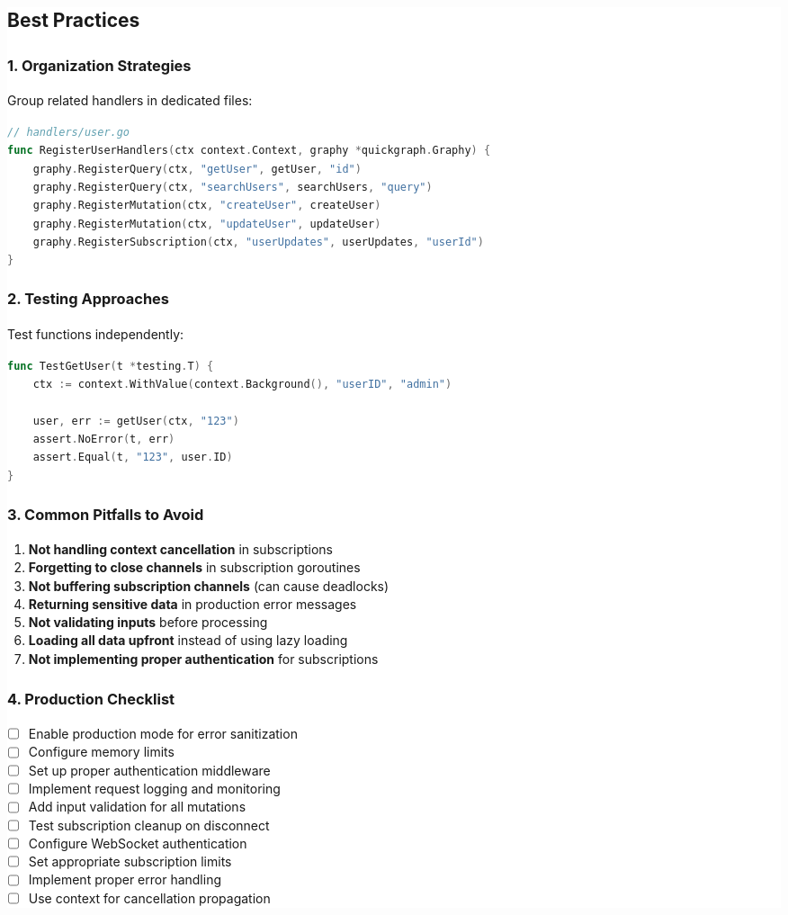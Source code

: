 ## Best Practices

### 1. Organization Strategies

Group related handlers in dedicated files:

```go
// handlers/user.go
func RegisterUserHandlers(ctx context.Context, graphy *quickgraph.Graphy) {
    graphy.RegisterQuery(ctx, "getUser", getUser, "id")
    graphy.RegisterQuery(ctx, "searchUsers", searchUsers, "query")
    graphy.RegisterMutation(ctx, "createUser", createUser)
    graphy.RegisterMutation(ctx, "updateUser", updateUser)
    graphy.RegisterSubscription(ctx, "userUpdates", userUpdates, "userId")
}
```

### 2. Testing Approaches

Test functions independently:

```go
func TestGetUser(t *testing.T) {
    ctx := context.WithValue(context.Background(), "userID", "admin")
    
    user, err := getUser(ctx, "123")
    assert.NoError(t, err)
    assert.Equal(t, "123", user.ID)
}
```

### 3. Common Pitfalls to Avoid

1. **Not handling context cancellation** in subscriptions
2. **Forgetting to close channels** in subscription goroutines
3. **Not buffering subscription channels** (can cause deadlocks)
4. **Returning sensitive data** in production error messages
5. **Not validating inputs** before processing
6. **Loading all data upfront** instead of using lazy loading
7. **Not implementing proper authentication** for subscriptions

### 4. Production Checklist

- [ ] Enable production mode for error sanitization
- [ ] Configure memory limits
- [ ] Set up proper authentication middleware
- [ ] Implement request logging and monitoring
- [ ] Add input validation for all mutations
- [ ] Test subscription cleanup on disconnect
- [ ] Configure WebSocket authentication
- [ ] Set appropriate subscription limits
- [ ] Implement proper error handling
- [ ] Use context for cancellation propagation
